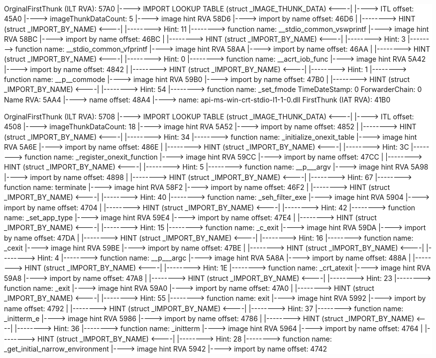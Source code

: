 
  OrginalFirstThunk (ILT RVA): 57A0
  |----> IMPORT LOOKUP TABLE (struct _IMAGE_THUNK_DATA) <----|
  |----> ITL offset: 45A0
  |----> imageThunkDataCount: 5
  |----> image hint RVA 58D6
  |----> import by name offset: 46D6
  |
  |--------> HINT (struct _IMPORT_BY_NAME) <----|
  |--------> Hint: 11
  |--------> function name: __stdio_common_vswprintf
  |----> image hint RVA 58BC
  |----> import by name offset: 46BC
  |
  |--------> HINT (struct _IMPORT_BY_NAME) <----|
  |--------> Hint: 3
  |--------> function name: __stdio_common_vfprintf
  |----> image hint RVA 58AA
  |----> import by name offset: 46AA
  |
  |--------> HINT (struct _IMPORT_BY_NAME) <----|
  |--------> Hint: 0
  |--------> function name: __acrt_iob_func
  |----> image hint RVA 5A42
  |----> import by name offset: 4842
  |
  |--------> HINT (struct _IMPORT_BY_NAME) <----|
  |--------> Hint: 1
  |--------> function name: __p__commode
  |----> image hint RVA 59B0
  |----> import by name offset: 47B0
  |
  |--------> HINT (struct _IMPORT_BY_NAME) <----|
  |--------> Hint: 54
  |--------> function name: _set_fmode
  TimeDateStamp: 0
  ForwarderChain: 0
  Name RVA: 5AA4
  |----> name offset: 48A4
  |----> name: api-ms-win-crt-stdio-l1-1-0.dll
  FirstThunk (IAT RVA): 41B0


  OrginalFirstThunk (ILT RVA): 5708
  |----> IMPORT LOOKUP TABLE (struct _IMAGE_THUNK_DATA) <----|
  |----> ITL offset: 4508
  |----> imageThunkDataCount: 18
  |----> image hint RVA 5A52
  |----> import by name offset: 4852
  |
  |--------> HINT (struct _IMPORT_BY_NAME) <----|
  |--------> Hint: 34
  |--------> function name: _initialize_onexit_table
  |----> image hint RVA 5A6E
  |----> import by name offset: 486E
  |
  |--------> HINT (struct _IMPORT_BY_NAME) <----|
  |--------> Hint: 3C
  |--------> function name: _register_onexit_function
  |----> image hint RVA 59CC
  |----> import by name offset: 47CC
  |
  |--------> HINT (struct _IMPORT_BY_NAME) <----|
  |--------> Hint: 5
  |--------> function name: __p___argv
  |----> image hint RVA 5A98
  |----> import by name offset: 4898
  |
  |--------> HINT (struct _IMPORT_BY_NAME) <----|
  |--------> Hint: 67
  |--------> function name: terminate
  |----> image hint RVA 58F2
  |----> import by name offset: 46F2
  |
  |--------> HINT (struct _IMPORT_BY_NAME) <----|
  |--------> Hint: 40
  |--------> function name: _seh_filter_exe
  |----> image hint RVA 5904
  |----> import by name offset: 4704
  |
  |--------> HINT (struct _IMPORT_BY_NAME) <----|
  |--------> Hint: 42
  |--------> function name: _set_app_type
  |----> image hint RVA 59E4
  |----> import by name offset: 47E4
  |
  |--------> HINT (struct _IMPORT_BY_NAME) <----|
  |--------> Hint: 15
  |--------> function name: _c_exit
  |----> image hint RVA 59DA
  |----> import by name offset: 47DA
  |
  |--------> HINT (struct _IMPORT_BY_NAME) <----|
  |--------> Hint: 16
  |--------> function name: _cexit
  |----> image hint RVA 59BE
  |----> import by name offset: 47BE
  |
  |--------> HINT (struct _IMPORT_BY_NAME) <----|
  |--------> Hint: 4
  |--------> function name: __p___argc
  |----> image hint RVA 5A8A
  |----> import by name offset: 488A
  |
  |--------> HINT (struct _IMPORT_BY_NAME) <----|
  |--------> Hint: 1E
  |--------> function name: _crt_atexit
  |----> image hint RVA 59A8
  |----> import by name offset: 47A8
  |
  |--------> HINT (struct _IMPORT_BY_NAME) <----|
  |--------> Hint: 23
  |--------> function name: _exit
  |----> image hint RVA 59A0
  |----> import by name offset: 47A0
  |
  |--------> HINT (struct _IMPORT_BY_NAME) <----|
  |--------> Hint: 55
  |--------> function name: exit
  |----> image hint RVA 5992
  |----> import by name offset: 4792
  |
  |--------> HINT (struct _IMPORT_BY_NAME) <----|
  |--------> Hint: 37
  |--------> function name: _initterm_e
  |----> image hint RVA 5986
  |----> import by name offset: 4786
  |
  |--------> HINT (struct _IMPORT_BY_NAME) <----|
  |--------> Hint: 36
  |--------> function name: _initterm
  |----> image hint RVA 5964
  |----> import by name offset: 4764
  |
  |--------> HINT (struct _IMPORT_BY_NAME) <----|
  |--------> Hint: 28
  |--------> function name: _get_initial_narrow_environment
  |----> image hint RVA 5942
  |----> import by name offset: 4742